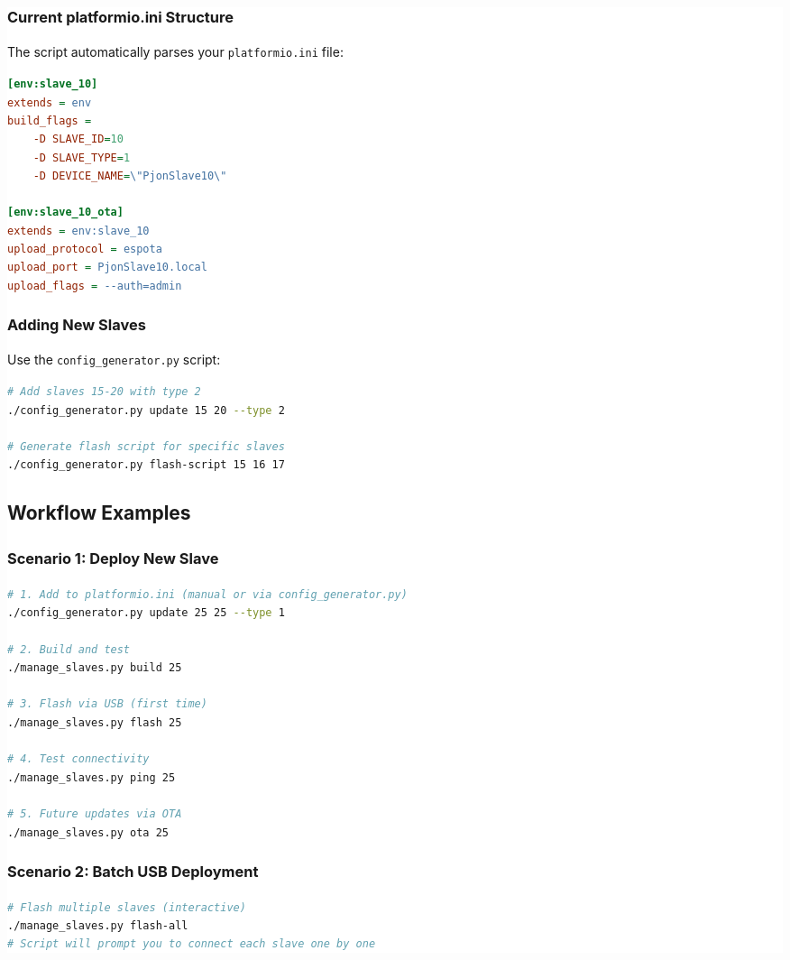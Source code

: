 ### Current platformio.ini Structure
The script automatically parses your `platformio.ini` file:

```ini
[env:slave_10]
extends = env
build_flags = 
    -D SLAVE_ID=10
    -D SLAVE_TYPE=1
    -D DEVICE_NAME=\"PjonSlave10\"

[env:slave_10_ota]
extends = env:slave_10
upload_protocol = espota
upload_port = PjonSlave10.local
upload_flags = --auth=admin
```

### Adding New Slaves
Use the `config_generator.py` script:

```bash
# Add slaves 15-20 with type 2
./config_generator.py update 15 20 --type 2

# Generate flash script for specific slaves  
./config_generator.py flash-script 15 16 17
```

## Workflow Examples

### Scenario 1: Deploy New Slave
```bash
# 1. Add to platformio.ini (manual or via config_generator.py)
./config_generator.py update 25 25 --type 1

# 2. Build and test
./manage_slaves.py build 25

# 3. Flash via USB (first time)
./manage_slaves.py flash 25

# 4. Test connectivity
./manage_slaves.py ping 25

# 5. Future updates via OTA
./manage_slaves.py ota 25
```

### Scenario 2: Batch USB Deployment
```bash
# Flash multiple slaves (interactive)
./manage_slaves.py flash-all
# Script will prompt you to connect each slave one by one
```
